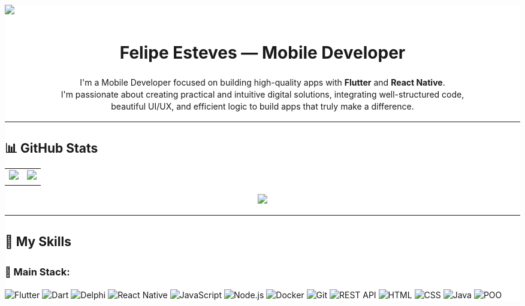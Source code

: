 <img width="100%" src="https://capsule-render.vercel.app/api?type=waving&color=8F0D87&height=120&section=header"/>

<h1 align="center">Felipe Esteves — Mobile Developer</h1>

<p align="center">
  I'm a Mobile Developer focused on building high-quality apps with <strong>Flutter</strong> and <strong>React Native</strong>.<br>
  I'm passionate about creating practical and intuitive digital solutions, integrating well-structured code,<br>
  beautiful UI/UX, and efficient logic to build apps that truly make a difference.
</p>

---

<h2>📊 GitHub Stats</h2>

<table align="center">
  <tr>
    <td>
      <img src="https://github-profile-summary-cards.vercel.app/api/cards/repos-per-language?username=FelipeEsteves007&theme=radical" height="180" />
    </td>
    <td>
      <img src="https://github-profile-summary-cards.vercel.app/api/cards/stats?username=FelipeEsteves007&theme=radical" height="180" />
    </td>
  </tr>
</table>

<div align="center">
  <img src="https://github-profile-summary-cards.vercel.app/api/cards/profile-details?username=FelipeEsteves007&theme=radical" />
</div>

---

## 🚀 My Skills

### 📱 Main Stack:

![Flutter](https://img.shields.io/badge/Flutter-02569B?style=for-the-badge&logo=flutter&logoColor=white)
![Dart](https://img.shields.io/badge/Dart-0175C2?style=for-the-badge&logo=dart&logoColor=white)
![Delphi](https://img.shields.io/badge/Delphi-EA1F1F?style=for-the-badge&logo=delphi&logoColor=white)
![React Native](https://img.shields.io/badge/React_Native-20232A?style=for-the-badge&logo=react&logoColor=61DAFB)
![JavaScript](https://img.shields.io/badge/JavaScript-F7DF1E?style=for-the-badge&logo=javascript&logoColor=black)
![Node.js](https://img.shields.io/badge/Node.js-339933?style=for-the-badge&logo=nodedotjs&logoColor=white)
![Docker](https://img.shields.io/badge/Docker-2496ED?style=for-the-badge&logo=docker&logoColor=white)
![Git](https://img.shields.io/badge/GIT-E44C30?style=for-the-badge&logo=git&logoColor=white)
![REST API](https://img.shields.io/badge/REST-API-6E40C9?style=for-the-badge)
![HTML](https://img.shields.io/badge/HTML5-E34F26?style=for-the-badge&logo=html5&logoColor=white)
![CSS](https://img.shields.io/badge/CSS3-1572B6?style=for-the-badge&logo=css3&logoColor=white)
![Java](https://img.shields.io/badge/Java-ED8B00?style=for-the-badge&logo=java&logoColor=white)
![POO](https://img.shields.io/badge/OOP-Concepts-007ACC?style=for-the-badge)
